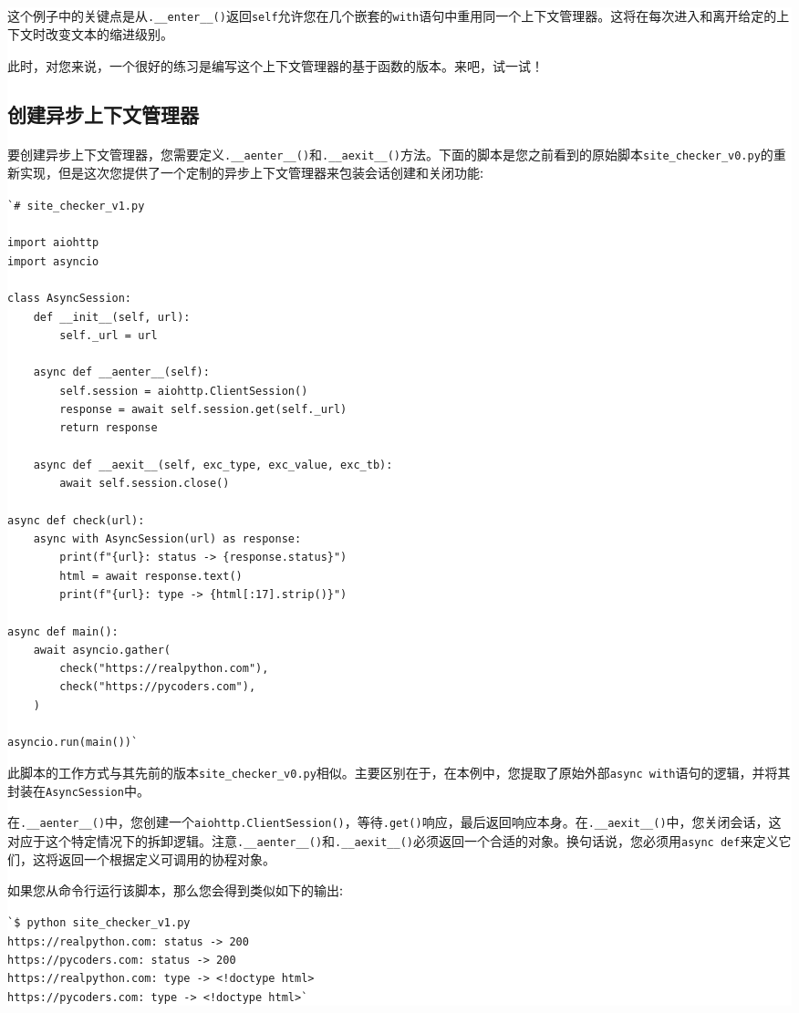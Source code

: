 这个例子中的关键点是从`.__enter__()`返回`self`允许您在几个嵌套的`with`语句中重用同一个上下文管理器。这将在每次进入和离开给定的上下文时改变文本的缩进级别。

此时，对您来说，一个很好的练习是编写这个上下文管理器的基于函数的版本。来吧，试一试！

## 创建异步上下文管理器

要创建异步上下文管理器，您需要定义`.__aenter__()`和`.__aexit__()`方法。下面的脚本是您之前看到的原始脚本`site_checker_v0.py`的重新实现，但是这次您提供了一个定制的异步上下文管理器来包装会话创建和关闭功能:

```
`# site_checker_v1.py

import aiohttp
import asyncio

class AsyncSession:
    def __init__(self, url):
        self._url = url

    async def __aenter__(self):
        self.session = aiohttp.ClientSession()
        response = await self.session.get(self._url)
        return response

    async def __aexit__(self, exc_type, exc_value, exc_tb):
        await self.session.close()

async def check(url):
    async with AsyncSession(url) as response:
        print(f"{url}: status -> {response.status}")
        html = await response.text()
        print(f"{url}: type -> {html[:17].strip()}")

async def main():
    await asyncio.gather(
        check("https://realpython.com"),
        check("https://pycoders.com"),
    )

asyncio.run(main())` 
```

此脚本的工作方式与其先前的版本`site_checker_v0.py`相似。主要区别在于，在本例中，您提取了原始外部`async with`语句的逻辑，并将其封装在`AsyncSession`中。

在`.__aenter__()`中，您创建一个`aiohttp.ClientSession()`，等待`.get()`响应，最后返回响应本身。在`.__aexit__()`中，您关闭会话，这对应于这个特定情况下的拆卸逻辑。注意`.__aenter__()`和`.__aexit__()`必须返回一个合适的对象。换句话说，您必须用`async def`来定义它们，这将返回一个根据定义可调用的协程对象。

如果您从命令行运行该脚本，那么您会得到类似如下的输出:

```
`$ python site_checker_v1.py
https://realpython.com: status -> 200
https://pycoders.com: status -> 200
https://realpython.com: type -> <!doctype html>
https://pycoders.com: type -> <!doctype html>` 
```
